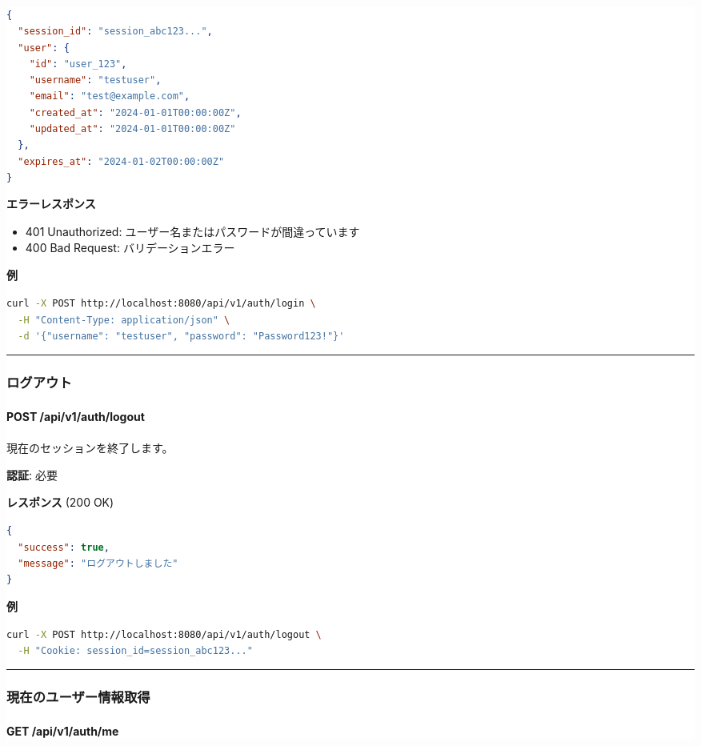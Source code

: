 ```json
{
  "session_id": "session_abc123...",
  "user": {
    "id": "user_123",
    "username": "testuser",
    "email": "test@example.com",
    "created_at": "2024-01-01T00:00:00Z",
    "updated_at": "2024-01-01T00:00:00Z"
  },
  "expires_at": "2024-01-02T00:00:00Z"
}
```

**エラーレスポンス**

- 401 Unauthorized: ユーザー名またはパスワードが間違っています
- 400 Bad Request: バリデーションエラー

**例**

```bash
curl -X POST http://localhost:8080/api/v1/auth/login \
  -H "Content-Type: application/json" \
  -d '{"username": "testuser", "password": "Password123!"}'
```

---

### ログアウト

#### POST /api/v1/auth/logout

現在のセッションを終了します。

**認証**: 必要

**レスポンス** (200 OK)

```json
{
  "success": true,
  "message": "ログアウトしました"
}
```

**例**

```bash
curl -X POST http://localhost:8080/api/v1/auth/logout \
  -H "Cookie: session_id=session_abc123..."
```

---

### 現在のユーザー情報取得

#### GET /api/v1/auth/me
